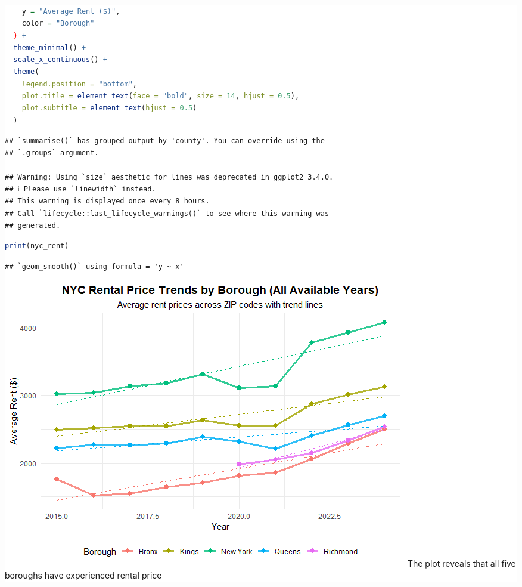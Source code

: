 ``` r
    y = "Average Rent ($)",
    color = "Borough"
  ) +
  theme_minimal() +
  scale_x_continuous() +
  theme(
    legend.position = "bottom",
    plot.title = element_text(face = "bold", size = 14, hjust = 0.5),
    plot.subtitle = element_text(hjust = 0.5)
  )
```

    ## `summarise()` has grouped output by 'county'. You can override using the
    ## `.groups` argument.

    ## Warning: Using `size` aesthetic for lines was deprecated in ggplot2 3.4.0.
    ## ℹ Please use `linewidth` instead.
    ## This warning is displayed once every 8 hours.
    ## Call `lifecycle::last_lifecycle_warnings()` to see where this warning was
    ## generated.

``` r
print(nyc_rent)
```

    ## `geom_smooth()` using formula = 'y ~ x'

![](p8105_hw3_LC4052_files/figure-gfm/unnamed-chunk-11-1.png)
The plot reveals that all five boroughs have experienced rental price